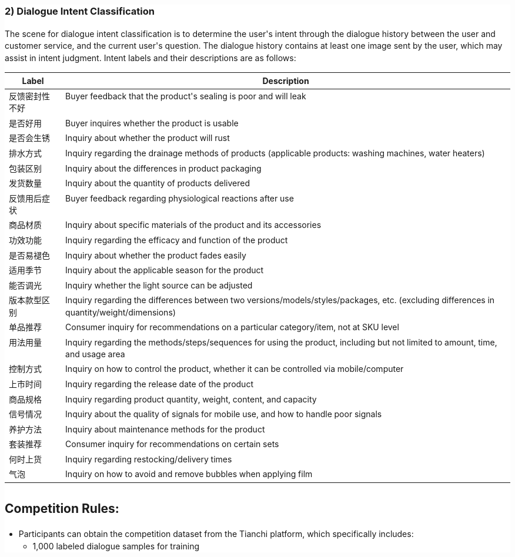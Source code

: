 
### 2) Dialogue Intent Classification
The scene for dialogue intent classification is to determine the user's intent through the dialogue history between the user and customer service, and the current user's question. The dialogue history contains at least one image sent by the user, which may assist in intent judgment. Intent labels and their descriptions are as follows:

| Label          | Description                                                  |
| -------------- | ------------------------------------------------------------ |
| 反馈密封性不好 | Buyer feedback that the product's sealing is poor and will leak |
| 是否好用       | Buyer inquires whether the product is usable                 |
| 是否会生锈     | Inquiry about whether the product will rust                  |
| 排水方式       | Inquiry regarding the drainage methods of products (applicable products: washing machines, water heaters) |
| 包装区别       | Inquiry about the differences in product packaging           |
| 发货数量       | Inquiry about the quantity of products delivered             |
| 反馈用后症状   | Buyer feedback regarding physiological reactions after use   |
| 商品材质       | Inquiry about specific materials of the product and its accessories |
| 功效功能       | Inquiry regarding the efficacy and function of the product   |
| 是否易褪色     | Inquiry about whether the product fades easily               |
| 适用季节       | Inquiry about the applicable season for the product          |
| 能否调光       | Inquiry whether the light source can be adjusted             |
| 版本款型区别   | Inquiry regarding the differences between two versions/models/styles/packages, etc. (excluding differences in quantity/weight/dimensions) |
| 单品推荐       | Consumer inquiry for recommendations on a particular category/item, not at SKU level |
| 用法用量       | Inquiry regarding the methods/steps/sequences for using the product, including but not limited to amount, time, and usage area |
| 控制方式       | Inquiry on how to control the product, whether it can be controlled via mobile/computer |
| 上市时间       | Inquiry regarding the release date of the product            |
| 商品规格       | Inquiry regarding product quantity, weight, content, and capacity |
| 信号情况       | Inquiry about the quality of signals for mobile use, and how to handle poor signals |
| 养护方法       | Inquiry about maintenance methods for the product            |
| 套装推荐       | Consumer inquiry for recommendations on certain sets         |
| 何时上货       | Inquiry regarding restocking/delivery times                  |
| 气泡           | Inquiry on how to avoid and remove bubbles when applying film |


## Competition Rules:
- Participants can obtain the competition dataset from the Tianchi platform, which specifically includes:
  - 1,000 labeled dialogue samples for training
